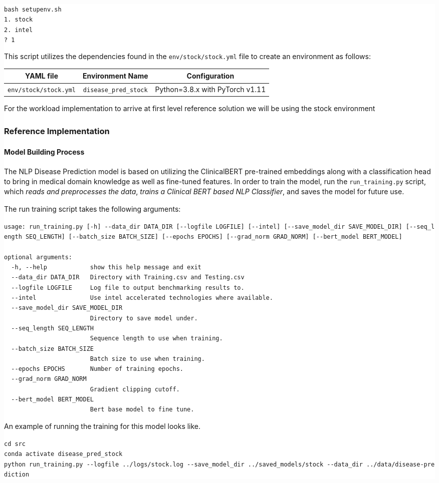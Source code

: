 ```shell
bash setupenv.sh
1. stock
2. intel
? 1
```

This script utilizes the dependencies found in the `env/stock/stock.yml` file to create an environment as follows:

**YAML file**                                 | **Environment Name** |  **Configuration** |
| :---: | :---: | :---: |
| `env/stock/stock.yml`             | `disease_pred_stock` | Python=3.8.x with PyTorch v1.11 |

For the workload implementation to arrive at first level reference solution we will be using the stock environment

### Reference Implementation

#### Model Building Process

The NLP Disease Prediction model is based on utilizing the ClinicalBERT pre-trained embeddings along with a classification head to bring in medical domain knowledge as well as fine-tuned features.  In order to train the model, run the `run_training.py` script, which *reads and preprocesses the data*, *trains a Clinical BERT based NLP Classifier*, and saves the model for future use.

The run training script takes the following arguments:

```shell
usage: run_training.py [-h] --data_dir DATA_DIR [--logfile LOGFILE] [--intel] [--save_model_dir SAVE_MODEL_DIR] [--seq_length SEQ_LENGTH] [--batch_size BATCH_SIZE] [--epochs EPOCHS] [--grad_norm GRAD_NORM] [--bert_model BERT_MODEL]

optional arguments:
  -h, --help            show this help message and exit
  --data_dir DATA_DIR   Directory with Training.csv and Testing.csv
  --logfile LOGFILE     Log file to output benchmarking results to.
  --intel               Use intel accelerated technologies where available.
  --save_model_dir SAVE_MODEL_DIR
                        Directory to save model under.
  --seq_length SEQ_LENGTH
                        Sequence length to use when training.
  --batch_size BATCH_SIZE
                        Batch size to use when training.
  --epochs EPOCHS       Number of training epochs.
  --grad_norm GRAD_NORM
                        Gradient clipping cutoff.
  --bert_model BERT_MODEL
                        Bert base model to fine tune.
```

An example of running the training for this model looks like.
```shell
cd src
conda activate disease_pred_stock
python run_training.py --logfile ../logs/stock.log --save_model_dir ../saved_models/stock --data_dir ../data/disease-prediction
```
